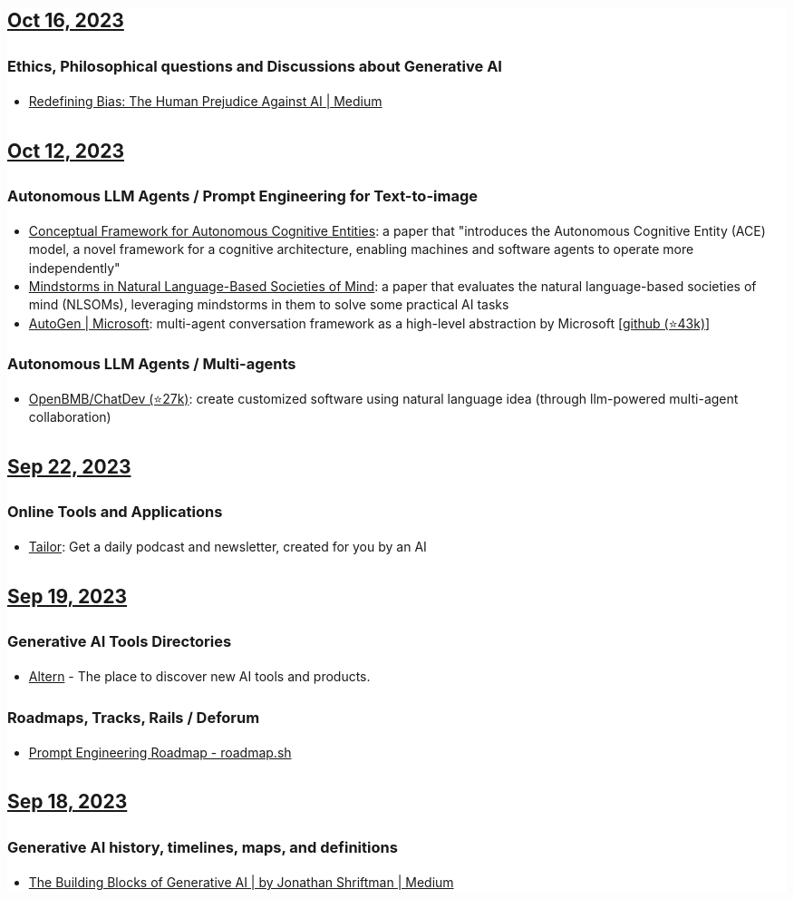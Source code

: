 ## [Oct 16, 2023](/content/2023/10/16/README.md)

### Ethics, Philosophical questions and Discussions about Generative AI

*   [Redefining Bias: The Human Prejudice Against AI | Medium](https://johnnosta.medium.com/redefining-bias-the-human-prejudice-against-ai-a1f225b0b2c2)

## [Oct 12, 2023](/content/2023/10/12/README.md)

### Autonomous LLM Agents / Prompt Engineering for Text-to-image

*   [Conceptual Framework for Autonomous Cognitive Entities](https://arxiv.org/abs/2310.06775): a paper that "introduces the Autonomous Cognitive Entity (ACE) model, a novel framework for a cognitive architecture, enabling machines and software agents to operate more independently"
*   [Mindstorms in Natural Language-Based Societies of Mind](https://arxiv.org/abs/2305.17066): a paper that evaluates the natural language-based societies of mind (NLSOMs), leveraging mindstorms in them to solve some practical AI tasks
*   [AutoGen | Microsoft](https://microsoft.github.io/autogen/): multi-agent conversation framework as a high-level abstraction by Microsoft \[[github (⭐43k)](https://github.com/microsoft/autogen)]

### Autonomous LLM Agents / Multi-agents

*   [OpenBMB/ChatDev (⭐27k)](https://github.com/OpenBMB/ChatDev): create customized software using natural language idea (through llm-powered multi-agent collaboration)

## [Sep 22, 2023](/content/2023/09/22/README.md)

### Online Tools and Applications

*   [Tailor](https://www.usetailor.com): Get a daily podcast and newsletter, created for you by an AI

## [Sep 19, 2023](/content/2023/09/19/README.md)

### Generative AI Tools Directories

*   [Altern](https://altern.ai) - The place to discover new AI tools and products.

### Roadmaps, Tracks, Rails / Deforum

*   [Prompt Engineering Roadmap - roadmap.sh](https://roadmap.sh/prompt-engineering)

## [Sep 18, 2023](/content/2023/09/18/README.md)

### Generative AI history, timelines, maps, and definitions

*   [The Building Blocks of Generative AI | by Jonathan Shriftman | Medium](https://shriftman.medium.com/the-building-blocks-of-generative-ai-a75350466a2f)
